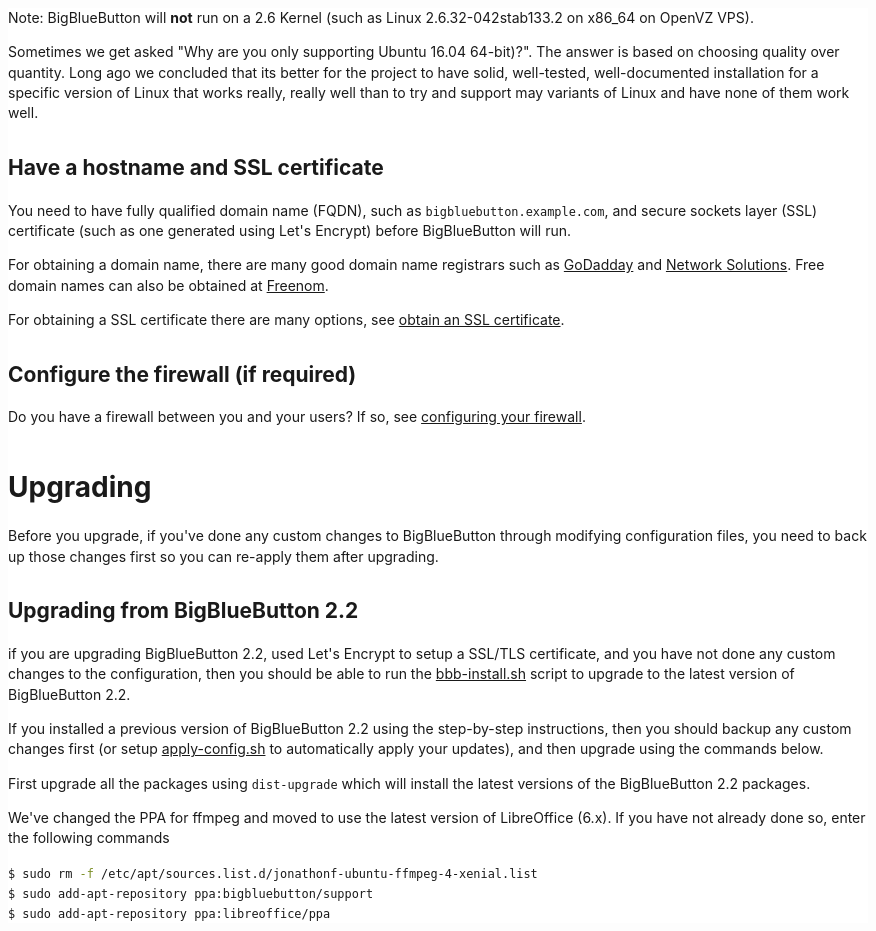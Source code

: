 Note: BigBlueButton will **not** run on a 2.6 Kernel (such as Linux 2.6.32-042stab133.2 on x86_64 on OpenVZ VPS).

Sometimes we get asked "Why are you only supporting Ubuntu 16.04 64-bit)?".  The answer is based on choosing quality over quantity.  Long ago we concluded that its better for the project to have solid, well-tested, well-documented installation for a specific version of Linux that works really, really well than to try and support may variants of Linux and have none of them work well.  

## Have a hostname and SSL certificate

You need to have fully qualified domain name (FQDN), such as `bigbluebutton.example.com`, and secure sockets layer (SSL) certificate (such as one generated using Let's Encrypt) before BigBlueButton will run.  

For obtaining a domain name, there are many good domain name registrars such as [GoDadday](https://godaddy.com/) and [Network Solutions](https://www.networksolutions.com/).  Free domain names can also be obtained at [Freenom](https://www.freenom.com).

For obtaining a SSL certificate there are many options, see [obtain an SSL certificate](#obtain-an-ssl-certificate).

## Configure the firewall (if required)

Do you have a firewall between you and your users?  If so, see [configuring your firewall](/2.2/configure-firewall).

# Upgrading

Before you upgrade, if you've done any custom changes to BigBlueButton through modifying configuration files, you need to back up those changes first so you can re-apply them after upgrading.

## Upgrading from BigBlueButton 2.2

if you are upgrading BigBlueButton 2.2, used Let's Encrypt to setup a SSL/TLS certificate, and you have not done any custom changes to the configuration, then you should be able to run the [bbb-install.sh](https://github.com/bigbluebutton/bbb-install) script to upgrade to the latest version of BigBlueButton 2.2.

If you installed a previous version of BigBlueButton 2.2 using the step-by-step instructions, then you should backup any custom changes first (or setup [apply-config.sh](https://docs.bigbluebutton.org/2.2/customize.html#automatically-apply-configuration-changes-on-restart) to automatically apply your updates), and then upgrade using the commands below.  

First upgrade all the packages using `dist-upgrade` which will install the latest versions of the BigBlueButton 2.2 packages.

We've changed the PPA for ffmpeg and moved to use the latest version of LibreOffice (6.x).  If you have not already done so, enter the following commands

```bash
$ sudo rm -f /etc/apt/sources.list.d/jonathonf-ubuntu-ffmpeg-4-xenial.list
$ sudo add-apt-repository ppa:bigbluebutton/support
$ sudo add-apt-repository ppa:libreoffice/ppa
```
